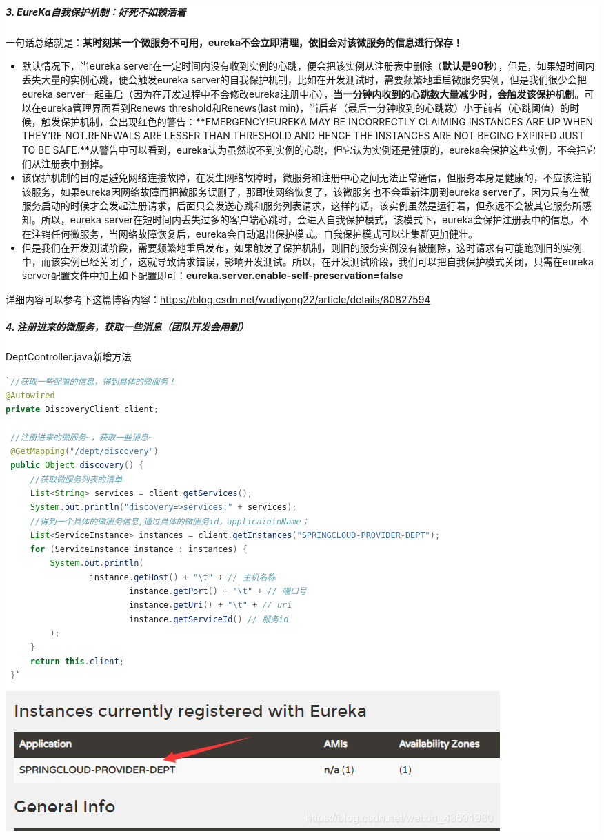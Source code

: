 ##### 3. EureKa自我保护机制：好死不如赖活着

一句话总结就是：**某时刻某一个微服务不可用，eureka不会立即清理，依旧会对该微服务的信息进行保存！**

*   默认情况下，当eureka server在一定时间内没有收到实例的心跳，便会把该实例从注册表中删除（**默认是90秒**），但是，如果短时间内丢失大量的实例心跳，便会触发eureka server的自我保护机制，比如在开发测试时，需要频繁地重启微服务实例，但是我们很少会把eureka server一起重启（因为在开发过程中不会修改eureka注册中心），**当一分钟内收到的心跳数大量减少时，会触发该保护机制**。可以在eureka管理界面看到Renews threshold和Renews(last min)，当后者（最后一分钟收到的心跳数）小于前者（心跳阈值）的时候，触发保护机制，会出现红色的警告：**EMERGENCY!EUREKA MAY BE INCORRECTLY CLAIMING INSTANCES ARE UP WHEN THEY’RE NOT.RENEWALS ARE LESSER THAN THRESHOLD AND HENCE THE INSTANCES ARE NOT BEGING EXPIRED JUST TO BE SAFE.**从警告中可以看到，eureka认为虽然收不到实例的心跳，但它认为实例还是健康的，eureka会保护这些实例，不会把它们从注册表中删掉。
*   该保护机制的目的是避免网络连接故障，在发生网络故障时，微服务和注册中心之间无法正常通信，但服务本身是健康的，不应该注销该服务，如果eureka因网络故障而把微服务误删了，那即使网络恢复了，该微服务也不会重新注册到eureka server了，因为只有在微服务启动的时候才会发起注册请求，后面只会发送心跳和服务列表请求，这样的话，该实例虽然是运行着，但永远不会被其它服务所感知。所以，eureka server在短时间内丢失过多的客户端心跳时，会进入自我保护模式，该模式下，eureka会保护注册表中的信息，不在注销任何微服务，当网络故障恢复后，eureka会自动退出保护模式。自我保护模式可以让集群更加健壮。
*   但是我们在开发测试阶段，需要频繁地重启发布，如果触发了保护机制，则旧的服务实例没有被删除，这时请求有可能跑到旧的实例中，而该实例已经关闭了，这就导致请求错误，影响开发测试。所以，在开发测试阶段，我们可以把自我保护模式关闭，只需在eureka server配置文件中加上如下配置即可：**eureka.server.enable-self-preservation=false**

详细内容可以参考下这篇博客内容：https://blog.csdn.net/wudiyong22/article/details/80827594

##### 4. 注册进来的微服务，获取一些消息（团队开发会用到）

DeptController.java新增方法

```java
`//获取一些配置的信息，得到具体的微服务！
@Autowired
private DiscoveryClient client;

 //注册进来的微服务~，获取一些消息~
 @GetMapping("/dept/discovery")
 public Object discovery() {
     //获取微服务列表的清单
     List<String> services = client.getServices();
     System.out.println("discovery=>services:" + services);
     //得到一个具体的微服务信息,通过具体的微服务id，applicaioinName；
     List<ServiceInstance> instances = client.getInstances("SPRINGCLOUD-PROVIDER-DEPT");
     for (ServiceInstance instance : instances) {
         System.out.println(
                 instance.getHost() + "\t" + // 主机名称
                         instance.getPort() + "\t" + // 端口号
                         instance.getUri() + "\t" + // uri
                         instance.getServiceId() // 服务id
         );
     }
     return this.client;
 }` 
```

![在这里插入图片描述](images/watermark,type_ZmFuZ3poZW5naGVpdGk,shadow_10,text_aHR0cHM6Ly9ibG9nLmNzZG4ubmV0L3dlaXhpbl80MzU5MTk4MA==,size_16,color_FFFFFF,t_70-174878030674239.png)
